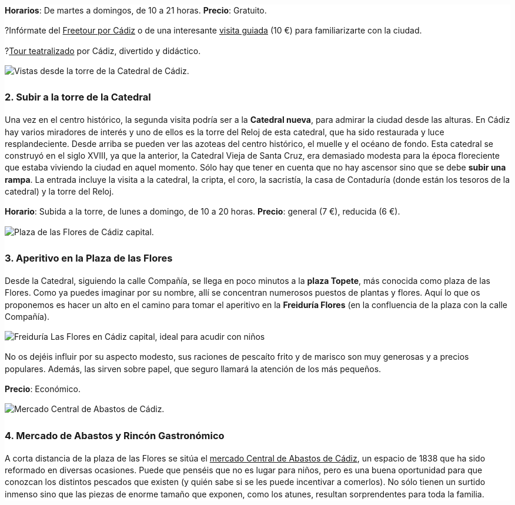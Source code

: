 **Horarios**: De martes a domingos, de 10 a 21 horas. **Precio**: Gratuito. 

?Infórmate del [Freetour por 
Cádiz](https://www.civitatis.com/es/cadiz/free-tour-cadiz/?aid=10211) o de una 
interesante [visita 
guiada](https://www.civitatis.com/es/cadiz/visita-guiada-cadiz/?aid=10211) (10 €) para 
familiarizarte con la ciudad. 

?[Tour 
teatralizado](https://www.civitatis.com/es/cadiz/tour-teatralizado-cadiz/?aid=10211) por 
Cádiz, divertido y didáctico. 

![Vistas desde la torre de la Catedral de Cádiz.](https://fotos.etheriamagazine.com/2019/10/Catedral-torre-reloj-poniente.jpg "Vistas desde la torre de la Catedral. ©A.C.")

### 2\. Subir a la torre de la Catedral

Una vez en el centro histórico, la segunda visita podría ser a la **Catedral nueva**, 
para admirar la ciudad desde las alturas. En Cádiz hay varios miradores de interés y uno 
de ellos es la torre del Reloj de esta catedral, que ha sido restaurada y luce 
resplandeciente. Desde arriba se pueden ver las azoteas del centro histórico, el muelle 
y el océano de fondo. Esta catedral se construyó en el siglo XVIII, ya que la anterior, 
la Catedral Vieja de Santa Cruz, era demasiado modesta para la época floreciente que 
estaba viviendo la ciudad en aquel momento. Sólo hay que tener en cuenta que no hay 
ascensor sino que se debe **subir una rampa**. La entrada incluye la visita a la 
catedral, la cripta, el coro, la sacristía, la casa de Contaduría (donde están los 
tesoros de la catedral) y la torre del Reloj. 

**Horario**: Subida a la torre, de lunes a domingo, de 10 a 20 horas. **Precio**: 
general (7 €), reducida (6 €). 

![Plaza de las Flores de Cádiz capital.](https://fotos.etheriamagazine.com/2019/10/plaza-de-las-flores.jpg "Plaza de las Flores.")

### 3\. Aperitivo en la Plaza de las Flores

Desde la Catedral, siguiendo la calle Compañía, se llega en poco minutos a la **plaza 
Topete**, más conocida como plaza de las Flores. Como ya puedes imaginar por su nombre, 
allí se concentran numerosos puestos de plantas y flores. Aquí lo que os proponemos es 
hacer un alto en el camino para tomar el aperitivo en la **Freiduría Flores** (en la 
confluencia de la plaza con la calle Compañía). 

![Freiduría Las Flores en Cádiz capital, ideal para acudir con niños](https://fotos.etheriamagazine.com/2019/10/freiduria-las-flores.jpg "Freiduría Las Flores. ©A.C.")

No os dejéis influir por su aspecto modesto, sus raciones de pescaíto frito y de marisco 
son muy generosas y a precios populares. Además, las sirven sobre papel, que seguro 
llamará la atención de los más pequeños. 

**Precio**: Económico. 

![Mercado Central de Abastos de Cádiz.](https://fotos.etheriamagazine.com/2019/10/mercado-central-abastos-cadiz.jpg "Mercado Central de Abastos de Cádiz. ©A.C.")

### 4\. Mercado de Abastos y Rincón Gastronómico

A corta distancia de la plaza de las Flores se sitúa el [mercado Central de Abastos de 
Cádiz](https://turismo.cadiz.es/es/rutas-y-visitas-en-cadiz/mercado-central), un espacio 
de 1838 que ha sido reformado en diversas ocasiones. Puede que penséis que no es lugar 
para niños, pero es una buena oportunidad para que conozcan los distintos pescados que 
existen (y quién sabe si se les puede incentivar a comerlos). No sólo tienen un surtido 
inmenso sino que las piezas de enorme tamaño que exponen, como los atunes, resultan 
sorprendentes para toda la familia. 
